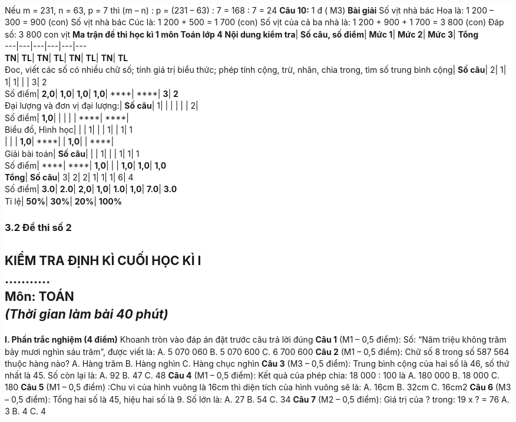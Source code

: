 Nếu m = 231, n = 63, p = 7 thì \(m – n\) : p = \(231 – 63\) : 7 = 168 : 7 = 24
**Câu 10:** 1 đ \( M3\)
**Bài giải**
Số vịt nhà bác Hoa là:
1 200 – 300 = 900 \(con\)
Số vịt nhà bác Cúc là:
1 200 + 500 = 1 700 \(con\)
Số vịt của cả ba nhà là:
1 200 + 900 + 1 700 = 3 800 \(con\)
Đáp số: 3 800 con vịt
**Ma trận đề thi học kì 1 môn Toán lớp 4**
**Nội dung kiểm tra**| **Số câu, số điểm**| **Mức 1**| **Mức 2**| **Mức 3**| **Tổng**  
---|---|---|---|---|---  
**TN**| **TL**| **TN**| **TL**| **TN**| **TL**| **TN**| **TL**  
Đoc, viết các số có nhiều chữ số; tính giá trị biểu thức; phép tính cộng, trừ, nhân, chia trong, tìm số trung bình cộng| **Số câu**|  2| 1| 1| 1| | | 3| 2  
Số điểm| **2,0**| **1,0**| **1,0**| **1,0**| ****| ****| **3**| **2**  
Đại lượng và đơn vị đại lượng:| **Số câu**|  1| | | | | | 2|   
Số điểm| **1,0**| | | | | ****| ****|   
Biểu đồ, Hình học| | | 1| | | 1| | 1| 1  
| | | **1,0**| ****| | **1,0**| | ****|   
Giải bài toán| **Số câu**| | |  1| | | 1| 1| 1  
Số điểm| ****| ****| **1,0**| | | **1,0**| **1,0**| **1,0**  
**Tổng**| **Số câu**|  3| 2| 2| 1| 1| 1| 6| 4  
Số điểm| **3.0**| **2.0**| **2,0**| **1,0**| **1.0**| **1,0**| **7.0**| **3.0**  
Tỉ lệ| **50%**| **30%**| **20%**| **100%**  
### **3.2 Đề thi số 2**
**KIỂM TRA ĐỊNH KÌ CUỐI HỌC KÌ I**  
**...........**  
**Môn: TOÁN**  
 _\(Thời gian làm bài 40 phút\)_  
---  
**I. Phần trắc nghiệm \(4 điểm\)**
Khoanh tròn vào đáp án đặt trước câu trả lời đúng
**Câu 1** \(M1 – 0,5 điểm\): Số: “Năm triệu không trăm bảy mươi nghìn sáu trăm”, được viết là:
A. 5 070 060
B. 5 070 600
C. 6 700 600
**Câu 2** \(M1 – 0,5 điểm\): Chữ số 8 trong số 587 564 thuộc hàng nào?
A. Hàng trăm
B. Hàng nghìn
C. Hàng chục nghìn
**Câu 3** \(M3 – 0,5 điểm\): Trung bình cộng của hai số là 46, số thứ nhất là 45. Số còn lại là:
A. 92
B. 47
C. 48
**Câu 4** \(M1 – 0,5 điểm\): Kết quả của phép chia: 18 000 : 100 là
A. 180 000
B. 18 000
C. 180
**Câu 5** \(M1 – 0,5 điểm\) :Chu vi của hình vuông là 16cm thì diện tích của hình vuông sẽ là:
A. 16cm
B. 32cm
C. 16cm2
**Câu 6** \(M3 – 0,5 điểm\): Tổng hai số là 45, hiệu hai số là 9. Số lớn là:
A. 27
B. 54
C. 34
**Câu 7** \(M2 – 0,5 điểm\): Giá trị của ? trong: 19 x ? = 76
A. 3
B. 4
C. 4
